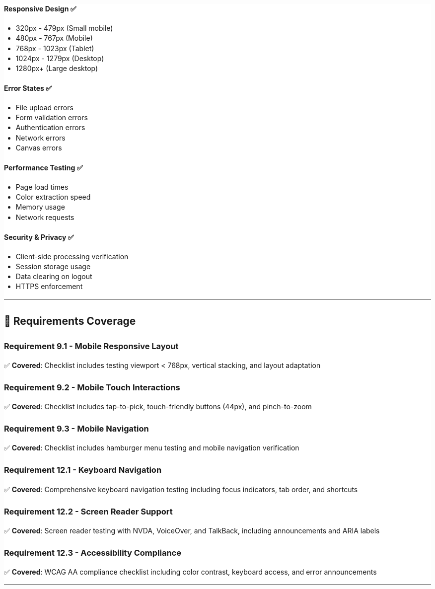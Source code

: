 #### Responsive Design ✅
- 320px - 479px (Small mobile)
- 480px - 767px (Mobile)
- 768px - 1023px (Tablet)
- 1024px - 1279px (Desktop)
- 1280px+ (Large desktop)

#### Error States ✅
- File upload errors
- Form validation errors
- Authentication errors
- Network errors
- Canvas errors

#### Performance Testing ✅
- Page load times
- Color extraction speed
- Memory usage
- Network requests

#### Security & Privacy ✅
- Client-side processing verification
- Session storage usage
- Data clearing on logout
- HTTPS enforcement

---

## 🎯 Requirements Coverage

### Requirement 9.1 - Mobile Responsive Layout
✅ **Covered**: Checklist includes testing viewport < 768px, vertical stacking, and layout adaptation

### Requirement 9.2 - Mobile Touch Interactions
✅ **Covered**: Checklist includes tap-to-pick, touch-friendly buttons (44px), and pinch-to-zoom

### Requirement 9.3 - Mobile Navigation
✅ **Covered**: Checklist includes hamburger menu testing and mobile navigation verification

### Requirement 12.1 - Keyboard Navigation
✅ **Covered**: Comprehensive keyboard navigation testing including focus indicators, tab order, and shortcuts

### Requirement 12.2 - Screen Reader Support
✅ **Covered**: Screen reader testing with NVDA, VoiceOver, and TalkBack, including announcements and ARIA labels

### Requirement 12.3 - Accessibility Compliance
✅ **Covered**: WCAG AA compliance checklist including color contrast, keyboard access, and error announcements

---